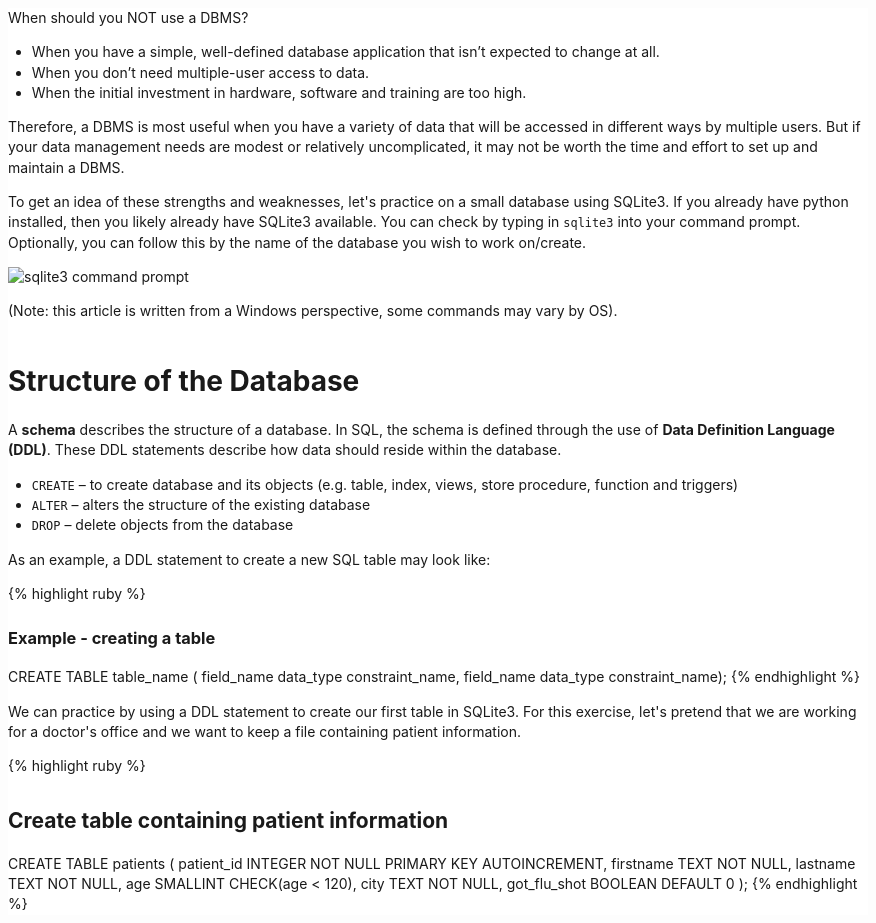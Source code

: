 When should you NOT use a DBMS?
* When you have a simple, well-defined database application that isn’t expected to change at all.
* When you don’t need multiple-user access to data.
* When the initial investment in hardware, software and training are too high.

Therefore, a DBMS is most useful when you have a variety of data that will be accessed in different ways by multiple users. But if your data management needs are modest or relatively uncomplicated, it may not be worth the time and effort to set up and maintain a DBMS.

To get an idea of these strengths and weaknesses, let's practice on a small database using SQLite3. If you already have python installed, then you likely already have SQLite3 available. You can check by typing in `sqlite3` into your command prompt. Optionally, you can follow this by the name of the database you wish to work on/create.

![sqlite3 command prompt]({{site.baseurl}}/images/sqlite3_command_prompt.jpg)

(Note: this article is written from a Windows perspective, some commands may vary by OS).

# Structure of the Database
A **schema** describes the structure of a database. In SQL, the schema is defined through the use of **Data Definition Language (DDL)**. These DDL statements describe how data should reside within the database.

* `CREATE` – to create database and its objects (e.g. table, index, views, store procedure, function and triggers)
* `ALTER` – alters the structure of the existing database
* `DROP` – delete objects from the database

As an example, a DDL statement to create a new SQL table may look like:

{% highlight ruby %}
### Example - creating a table
CREATE TABLE table_name (
	field_name data_type constraint_name,
	field_name data_type constraint_name);
{% endhighlight %}


We can practice by using a DDL statement to create our first table in SQLite3. For this exercise, let's pretend that we are working for a doctor's office and we want to keep a file containing patient information.

{% highlight ruby %}
## Create table containing patient information
CREATE TABLE patients (
	patient_id INTEGER NOT NULL PRIMARY KEY AUTOINCREMENT,
	firstname TEXT NOT NULL,
	lastname TEXT NOT NULL,
	age SMALLINT CHECK(age < 120),
	city TEXT NOT NULL,
	got_flu_shot BOOLEAN DEFAULT 0 );
{% endhighlight %}
